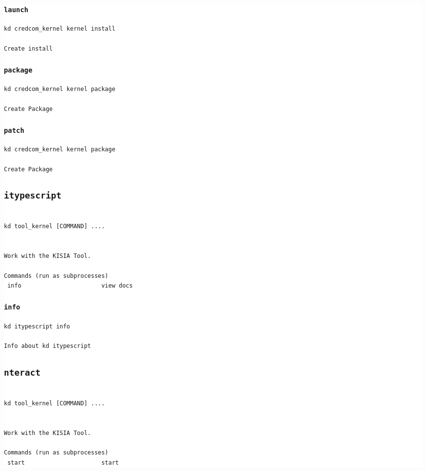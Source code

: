 ### ```launch```

```shell 
kd credcom_kernel kernel install

Create install
```

### ```package```

```shell 
kd credcom_kernel kernel package

Create Package
```

### ```patch```

```shell 
kd credcom_kernel kernel package

Create Package
```

## ```itypescript```

```shell 

kd tool_kernel [COMMAND] ....


Work with the KISIA Tool.

Commands (run as subprocesses)
 info                       view docs
```


### ```info```

```shell 
kd itypescript info

Info about kd itypescript
```

## ```nteract```

```shell 

kd tool_kernel [COMMAND] ....


Work with the KISIA Tool.

Commands (run as subprocesses)
 start                      start
```
